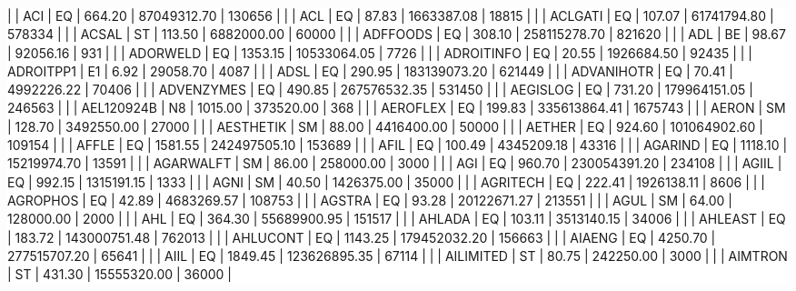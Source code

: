 |  | ACI | EQ | 664.20 | 87049312.70 | 130656 |
|  | ACL | EQ | 87.83 | 1663387.08 | 18815 |
|  | ACLGATI | EQ | 107.07 | 61741794.80 | 578334 |
|  | ACSAL | ST | 113.50 | 6882000.00 | 60000 |
|  | ADFFOODS | EQ | 308.10 | 258115278.70 | 821620 |
|  | ADL | BE | 98.67 | 92056.16 | 931 |
|  | ADORWELD | EQ | 1353.15 | 10533064.05 | 7726 |
|  | ADROITINFO | EQ | 20.55 | 1926684.50 | 92435 |
|  | ADROITPP1 | E1 | 6.92 | 29058.70 | 4087 |
|  | ADSL | EQ | 290.95 | 183139073.20 | 621449 |
|  | ADVANIHOTR | EQ | 70.41 | 4992226.22 | 70406 |
|  | ADVENZYMES | EQ | 490.85 | 267576532.35 | 531450 |
|  | AEGISLOG | EQ | 731.20 | 179964151.05 | 246563 |
|  | AEL120924B | N8 | 1015.00 | 373520.00 | 368 |
|  | AEROFLEX | EQ | 199.83 | 335613864.41 | 1675743 |
|  | AERON | SM | 128.70 | 3492550.00 | 27000 |
|  | AESTHETIK | SM | 88.00 | 4416400.00 | 50000 |
|  | AETHER | EQ | 924.60 | 101064902.60 | 109154 |
|  | AFFLE | EQ | 1581.55 | 242497505.10 | 153689 |
|  | AFIL | EQ | 100.49 | 4345209.18 | 43316 |
|  | AGARIND | EQ | 1118.10 | 15219974.70 | 13591 |
|  | AGARWALFT | SM | 86.00 | 258000.00 | 3000 |
|  | AGI | EQ | 960.70 | 230054391.20 | 234108 |
|  | AGIIL | EQ | 992.15 | 1315191.15 | 1333 |
|  | AGNI | SM | 40.50 | 1426375.00 | 35000 |
|  | AGRITECH | EQ | 222.41 | 1926138.11 | 8606 |
|  | AGROPHOS | EQ | 42.89 | 4683269.57 | 108753 |
|  | AGSTRA | EQ | 93.28 | 20122671.27 | 213551 |
|  | AGUL | SM | 64.00 | 128000.00 | 2000 |
|  | AHL | EQ | 364.30 | 55689900.95 | 151517 |
|  | AHLADA | EQ | 103.11 | 3513140.15 | 34006 |
|  | AHLEAST | EQ | 183.72 | 143000751.48 | 762013 |
|  | AHLUCONT | EQ | 1143.25 | 179452032.20 | 156663 |
|  | AIAENG | EQ | 4250.70 | 277515707.20 | 65641 |
|  | AIIL | EQ | 1849.45 | 123626895.35 | 67114 |
|  | AILIMITED | ST | 80.75 | 242250.00 | 3000 |
|  | AIMTRON | ST | 431.30 | 15555320.00 | 36000 |